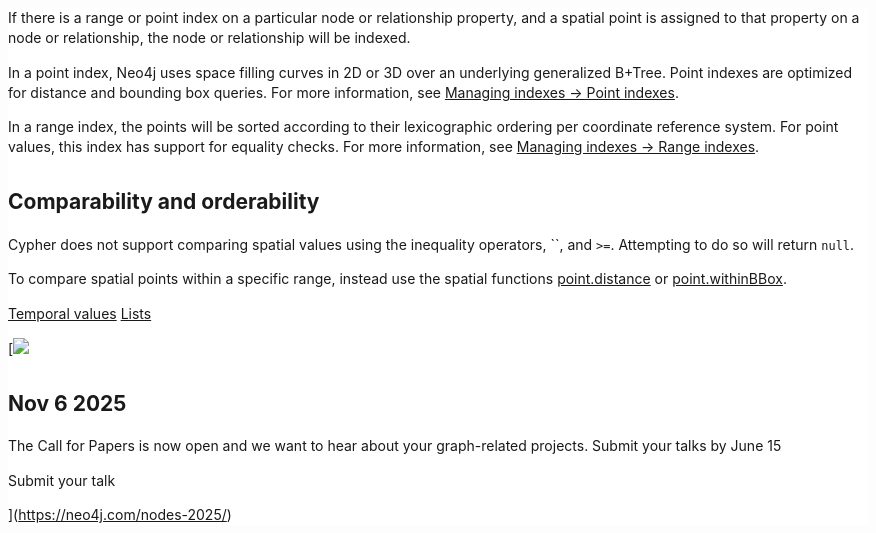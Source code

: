 If there is a range or point index on a particular node or relationship property, and a spatial point is assigned to that property on a node or relationship, the node or relationship will be indexed.

In a point index, Neo4j uses space filling curves in 2D or 3D over an underlying generalized B+Tree. Point indexes are optimized for distance and bounding box queries. For more information, see [Managing indexes → Point indexes](../../indexes/search-performance-indexes/managing-indexes/#create-point-index).

In a range index, the points will be sorted according to their lexicographic ordering per coordinate reference system. For point values, this index has support for equality checks. For more information, see [Managing indexes → Range indexes](../../indexes/search-performance-indexes/managing-indexes/#create-range-index).

## [](#spatial-values-comparability-orderability)Comparability and orderability

Cypher does not support comparing spatial values using the inequality operators, ``, and `>=`. Attempting to do so will return `null`.

To compare spatial points within a specific range, instead use the spatial functions [point.distance](../../functions/spatial/#functions-distance) or [point.withinBBox](../../functions/spatial/#functions-withinBBox).

[Temporal values](../temporal/) [Lists](../lists/)

[![](/docs/assets/img/nodes-25.png)

## Nov 6 2025

The Call for Papers is now open and we want to hear about your graph-related projects. Submit your talks by June 15

Submit your talk

](https://neo4j.com/nodes-2025/)
